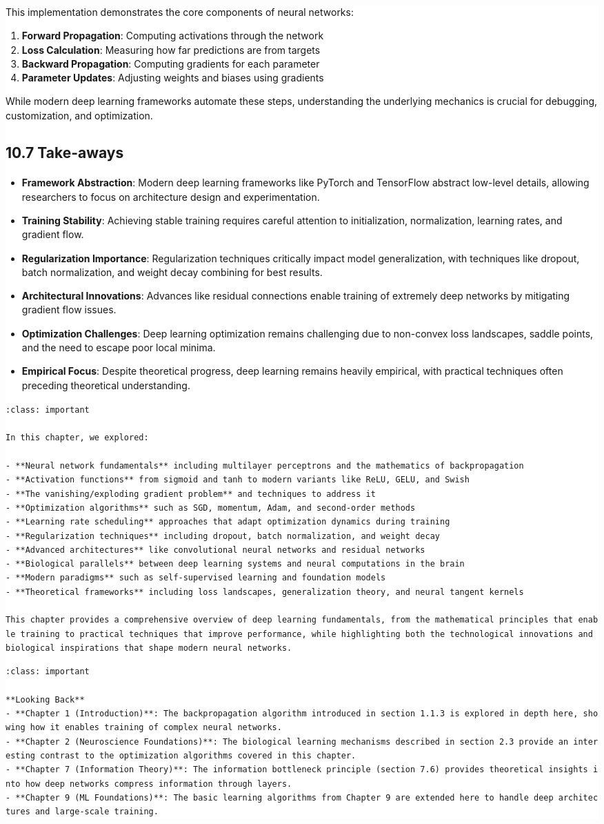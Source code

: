 This implementation demonstrates the core components of neural networks:

1. **Forward Propagation**: Computing activations through the network
2. **Loss Calculation**: Measuring how far predictions are from targets
3. **Backward Propagation**: Computing gradients for each parameter
4. **Parameter Updates**: Adjusting weights and biases using gradients

While modern deep learning frameworks automate these steps, understanding the underlying mechanics is crucial for debugging, customization, and optimization.

## 10.7 Take-aways

- **Framework Abstraction**: Modern deep learning frameworks like PyTorch and TensorFlow abstract low-level details, allowing researchers to focus on architecture design and experimentation.

- **Training Stability**: Achieving stable training requires careful attention to initialization, normalization, learning rates, and gradient flow.

- **Regularization Importance**: Regularization techniques critically impact model generalization, with techniques like dropout, batch normalization, and weight decay combining for best results.

- **Architectural Innovations**: Advances like residual connections enable training of extremely deep networks by mitigating gradient flow issues.

- **Optimization Challenges**: Deep learning optimization remains challenging due to non-convex loss landscapes, saddle points, and the need to escape poor local minima.

- **Empirical Focus**: Despite theoretical progress, deep learning remains heavily empirical, with practical techniques often preceding theoretical understanding.

<div style="page-break-before:always;"></div>

```{admonition} Chapter Summary
:class: important

In this chapter, we explored:

- **Neural network fundamentals** including multilayer perceptrons and the mathematics of backpropagation
- **Activation functions** from sigmoid and tanh to modern variants like ReLU, GELU, and Swish
- **The vanishing/exploding gradient problem** and techniques to address it
- **Optimization algorithms** such as SGD, momentum, Adam, and second-order methods
- **Learning rate scheduling** approaches that adapt optimization dynamics during training
- **Regularization techniques** including dropout, batch normalization, and weight decay
- **Advanced architectures** like convolutional neural networks and residual networks
- **Biological parallels** between deep learning systems and neural computations in the brain
- **Modern paradigms** such as self-supervised learning and foundation models
- **Theoretical frameworks** including loss landscapes, generalization theory, and neural tangent kernels

This chapter provides a comprehensive overview of deep learning fundamentals, from the mathematical principles that enable training to practical techniques that improve performance, while highlighting both the technological innovations and biological inspirations that shape modern neural networks.
```

```{admonition} Knowledge Connections
:class: important

**Looking Back**
- **Chapter 1 (Introduction)**: The backpropagation algorithm introduced in section 1.1.3 is explored in depth here, showing how it enables training of complex neural networks.
- **Chapter 2 (Neuroscience Foundations)**: The biological learning mechanisms described in section 2.3 provide an interesting contrast to the optimization algorithms covered in this chapter.
- **Chapter 7 (Information Theory)**: The information bottleneck principle (section 7.6) provides theoretical insights into how deep networks compress information through layers.
- **Chapter 9 (ML Foundations)**: The basic learning algorithms from Chapter 9 are extended here to handle deep architectures and large-scale training.

```